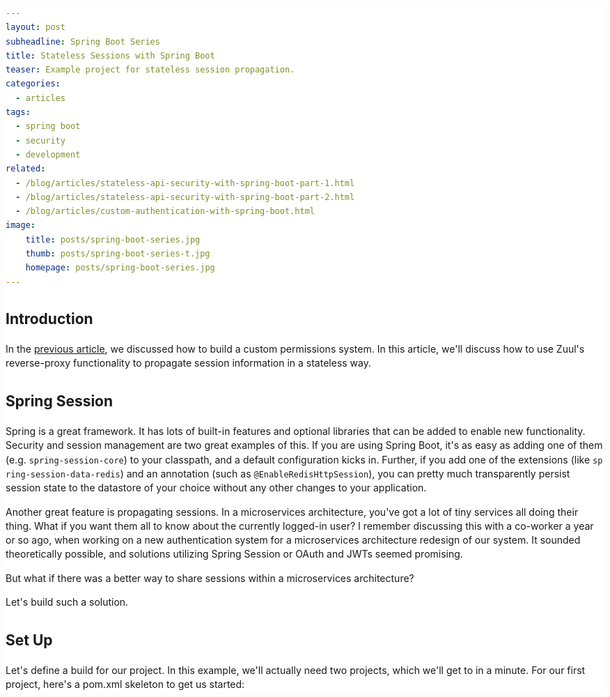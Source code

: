```yaml
---
layout: post
subheadline: Spring Boot Series
title: Stateless Sessions with Spring Boot
teaser: Example project for stateless session propagation.
categories:
  - articles
tags:
  - spring boot
  - security
  - development
related:
  - /blog/articles/stateless-api-security-with-spring-boot-part-1.html
  - /blog/articles/stateless-api-security-with-spring-boot-part-2.html
  - /blog/articles/custom-authentication-with-spring-boot.html
image:
    title: posts/spring-boot-series.jpg
    thumb: posts/spring-boot-series-t.jpg
    homepage: posts/spring-boot-series.jpg
---
```


## Introduction

In the [previous article](/blog/articles/custom-authentication-with-spring-boot.html), we discussed how to build a custom permissions system. In this article, we'll discuss how to use Zuul's reverse-proxy functionality to propagate session information in a stateless way.

## Spring Session

Spring is a great framework. It has lots of built-in features and optional libraries that can be added to enable new functionality. Security and session management are two great examples of this. If you are using Spring Boot, it's as easy as adding one of them (e.g. `spring-session-core`) to your classpath, and a default configuration kicks in. Further, if you add one of the extensions (like `spring-session-data-redis`) and an annotation (such as `@EnableRedisHttpSession`), you can pretty much transparently persist session state to the datastore of your choice without any other changes to your application.

Another great feature is propagating sessions. In a microservices architecture, you've got a lot of tiny services all doing their thing. What if you want them all to know about the currently logged-in user? I remember discussing this with a co-worker a year or so ago, when working on a new authentication system for a microservices architecture redesign of our system. It sounded theoretically possible, and solutions utilizing Spring Session or OAuth and JWTs seemed promising.

But what if there was a better way to share sessions within a microservices architecture?

Let's build such a solution.

## Set Up

Let's define a build for our project. In this example, we'll actually need two projects, which we'll get to in a minute. For our first project, here's a pom.xml skeleton to get us started:
